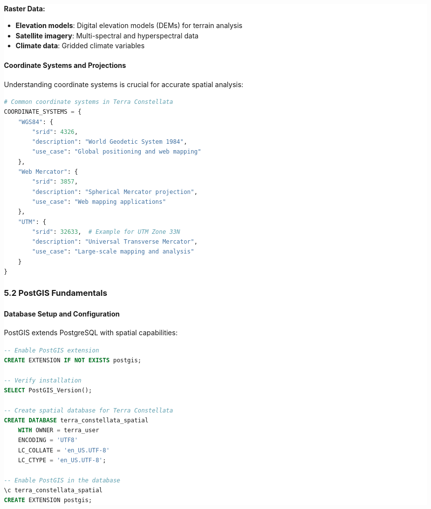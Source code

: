 **Raster Data:**
- **Elevation models**: Digital elevation models (DEMs) for terrain analysis
- **Satellite imagery**: Multi-spectral and hyperspectral data
- **Climate data**: Gridded climate variables

#### Coordinate Systems and Projections
Understanding coordinate systems is crucial for accurate spatial analysis:

```python
# Common coordinate systems in Terra Constellata
COORDINATE_SYSTEMS = {
    "WGS84": {
        "srid": 4326,
        "description": "World Geodetic System 1984",
        "use_case": "Global positioning and web mapping"
    },
    "Web Mercator": {
        "srid": 3857,
        "description": "Spherical Mercator projection",
        "use_case": "Web mapping applications"
    },
    "UTM": {
        "srid": 32633,  # Example for UTM Zone 33N
        "description": "Universal Transverse Mercator",
        "use_case": "Large-scale mapping and analysis"
    }
}
```

### 5.2 PostGIS Fundamentals

#### Database Setup and Configuration
PostGIS extends PostgreSQL with spatial capabilities:

```sql
-- Enable PostGIS extension
CREATE EXTENSION IF NOT EXISTS postgis;

-- Verify installation
SELECT PostGIS_Version();

-- Create spatial database for Terra Constellata
CREATE DATABASE terra_constellata_spatial
    WITH OWNER = terra_user
    ENCODING = 'UTF8'
    LC_COLLATE = 'en_US.UTF-8'
    LC_CTYPE = 'en_US.UTF-8';

-- Enable PostGIS in the database
\c terra_constellata_spatial
CREATE EXTENSION postgis;
```
